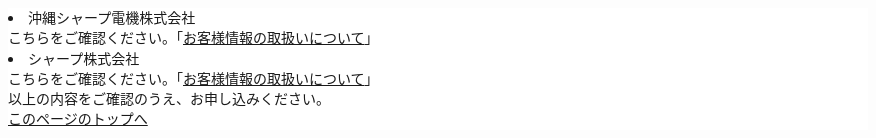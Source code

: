 <li><span class="nm">沖縄シャープ電機株式会社</span><br>
こちらをご確認ください。「<a href="http://www.sharp.co.jp/support/okinawa/management_p.html" target="_blank">お客様情報の取扱いについて</a>」<span class="ico">&nbsp;</span></li>
<li><span class="nm">シャープ株式会社</span><br>
こちらをご確認ください。「<a href="http://www.sharp.co.jp/privacy/index-j.html" target="_blank">お客様情報の取扱いについて</a>」<span class="ico">&nbsp;</span></li>
</ul>
<div>以上の内容をご確認のうえ、お申し込みください。</div>
<div class="box_pagetop"><a href="#pagetop">このページのトップへ</a></div>
</div>
